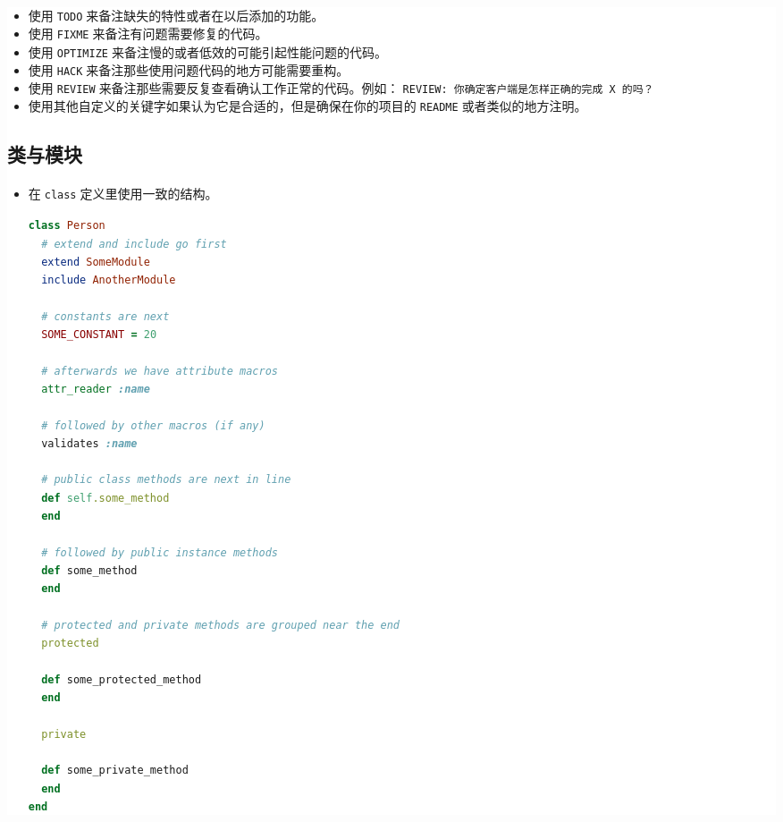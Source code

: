 * 使用 `TODO` 来备注缺失的特性或者在以后添加的功能。
* 使用 `FIXME` 来备注有问题需要修复的代码。
* 使用 `OPTIMIZE` 来备注慢的或者低效的可能引起性能问题的代码。
* 使用 `HACK` 来备注那些使用问题代码的地方可能需要重构。
* 使用 `REVIEW` 来备注那些需要反复查看确认工作正常的代码。例如： `REVIEW: 你确定客户端是怎样正确的完成 X 的吗？`
* 使用其他自定义的关键字如果认为它是合适的，但是确保在你的项目的 `README` 或者类似的地方注明。

## 类与模块

* 在 `class` 定义里使用一致的结构。

    ```Ruby
    class Person
      # extend and include go first
      extend SomeModule
      include AnotherModule

      # constants are next
      SOME_CONSTANT = 20

      # afterwards we have attribute macros
      attr_reader :name

      # followed by other macros (if any)
      validates :name

      # public class methods are next in line
      def self.some_method
      end

      # followed by public instance methods
      def some_method
      end

      # protected and private methods are grouped near the end
      protected

      def some_protected_method
      end

      private

      def some_private_method
      end
    end
    ```
